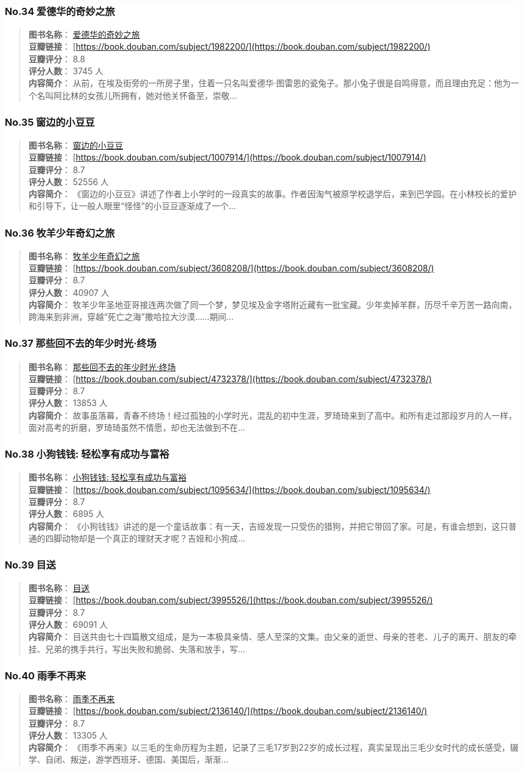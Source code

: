 ### No.34 爱德华的奇妙之旅
 > **图书名称**： [爱德华的奇妙之旅](https://book.douban.com/subject/1982200/)  
 > **豆瓣链接**： [https://book.douban.com/subject/1982200/](https://book.douban.com/subject/1982200/)  
 > **豆瓣评分**： 8.8  
 > **评分人数**： 3745 人  
 > **内容简介**： 从前，在埃及街旁的一所房子里，住着一只名叫爱德华·图雷恩的瓷兔子。那小兔子很是自鸣得意，而且理由充足：他为一个名叫阿比林的女孩儿所拥有，她对他关怀备至，崇敬...  

### No.35 窗边的小豆豆
 > **图书名称**： [窗边的小豆豆](https://book.douban.com/subject/1007914/)  
 > **豆瓣链接**： [https://book.douban.com/subject/1007914/](https://book.douban.com/subject/1007914/)  
 > **豆瓣评分**： 8.7  
 > **评分人数**： 52556 人  
 > **内容简介**： 《窗边的小豆豆》讲述了作者上小学时的一段真实的故事。作者因淘气被原学校退学后，来到巴学园。在小林校长的爱护和引导下，让一般人眼里“怪怪”的小豆豆逐渐成了一个...  

### No.36 牧羊少年奇幻之旅
 > **图书名称**： [牧羊少年奇幻之旅](https://book.douban.com/subject/3608208/)  
 > **豆瓣链接**： [https://book.douban.com/subject/3608208/](https://book.douban.com/subject/3608208/)  
 > **豆瓣评分**： 8.7  
 > **评分人数**： 40907 人  
 > **内容简介**： 牧羊少年圣地亚哥接连两次做了同一个梦，梦见埃及金字塔附近藏有一批宝藏。少年卖掉羊群，历尽千辛万苦一路向南，跨海来到非洲，穿越“死亡之海”撒哈拉大沙漠……期间...  

### No.37 那些回不去的年少时光·终场
 > **图书名称**： [那些回不去的年少时光·终场](https://book.douban.com/subject/4732378/)  
 > **豆瓣链接**： [https://book.douban.com/subject/4732378/](https://book.douban.com/subject/4732378/)  
 > **豆瓣评分**： 8.7  
 > **评分人数**： 13853 人  
 > **内容简介**： 故事虽落幕，青春不终场！经过孤独的小学时光，混乱的初中生涯，罗琦琦来到了高中。和所有走过那段岁月的人一样，面对高考的折磨，罗琦琦虽然不情愿，却也无法做到不在...  

### No.38 小狗钱钱: 轻松享有成功与富裕
 > **图书名称**： [小狗钱钱: 轻松享有成功与富裕](https://book.douban.com/subject/1095634/)  
 > **豆瓣链接**： [https://book.douban.com/subject/1095634/](https://book.douban.com/subject/1095634/)  
 > **豆瓣评分**： 8.7  
 > **评分人数**： 6895 人  
 > **内容简介**： 《小狗钱钱》讲述的是一个童话故事：有一天，吉娅发现一只受伤的猎狗，并把它带回了家。可是，有谁会想到，这只普通的四脚动物却是一个真正的理财天才呢？吉娅和小狗成...  

### No.39 目送
 > **图书名称**： [目送](https://book.douban.com/subject/3995526/)  
 > **豆瓣链接**： [https://book.douban.com/subject/3995526/](https://book.douban.com/subject/3995526/)  
 > **豆瓣评分**： 8.7  
 > **评分人数**： 69091 人  
 > **内容简介**： 目送共由七十四篇散文组成，是为一本极具亲情、感人至深的文集。由父亲的逝世、母亲的苍老、儿子的离开、朋友的牵挂、兄弟的携手共行，写出失败和脆弱、失落和放手，写...  

### No.40 雨季不再来
 > **图书名称**： [雨季不再来](https://book.douban.com/subject/2136140/)  
 > **豆瓣链接**： [https://book.douban.com/subject/2136140/](https://book.douban.com/subject/2136140/)  
 > **豆瓣评分**： 8.7  
 > **评分人数**： 13305 人  
 > **内容简介**： 《雨季不再来》以三毛的生命历程为主题，记录了三毛17岁到22岁的成长过程，真实呈现出三毛少女时代的成长感受，辍学、自闭、叛逆，游学西班牙、德国、美国后，渐渐...  
